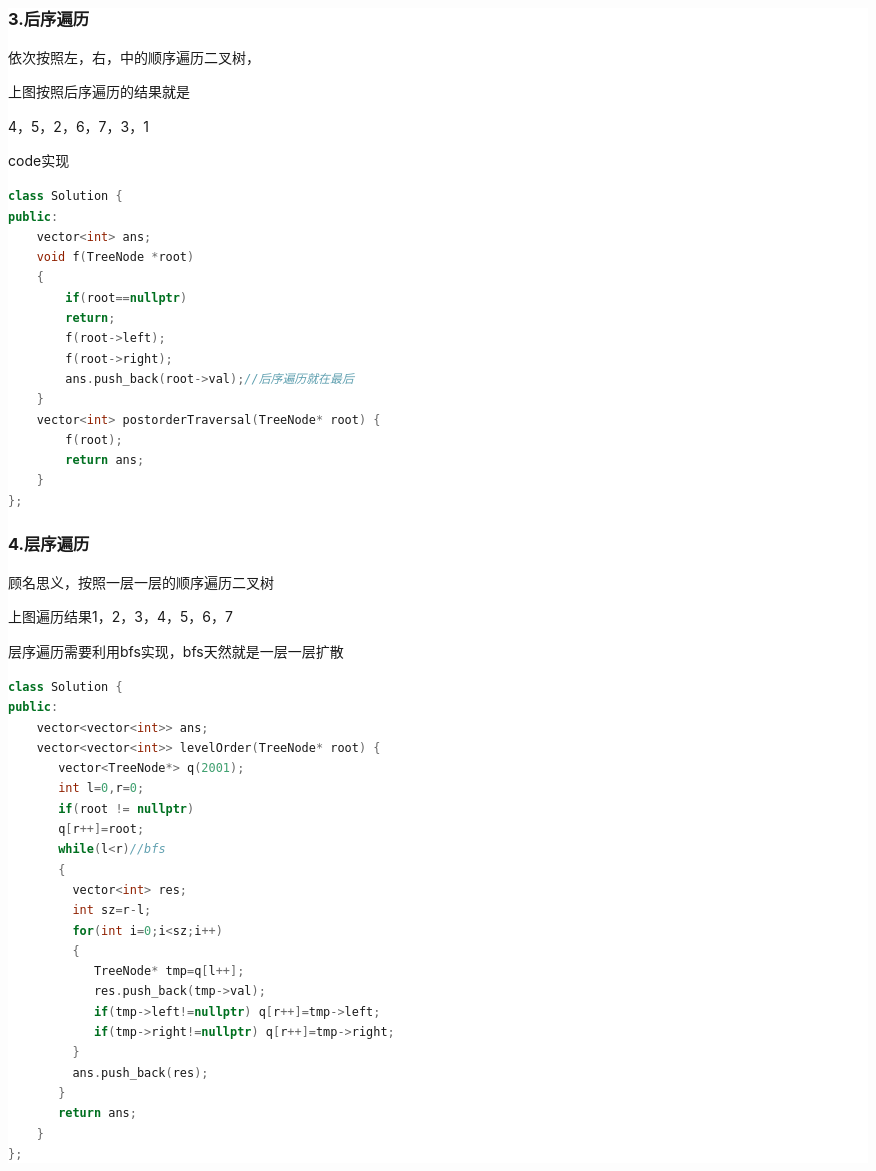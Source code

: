 ### 3.后序遍历

依次按照左，右，中的顺序遍历二叉树，

上图按照后序遍历的结果就是

4，5，2，6，7，3，1

code实现

```c++
class Solution {
public:
    vector<int> ans;
    void f(TreeNode *root)
    {
        if(root==nullptr)
        return;
        f(root->left);
        f(root->right);
        ans.push_back(root->val);//后序遍历就在最后
    }
    vector<int> postorderTraversal(TreeNode* root) {
        f(root);
        return ans;
    }
};
```

### 4.层序遍历

顾名思义，按照一层一层的顺序遍历二叉树

上图遍历结果1，2，3，4，5，6，7

层序遍历需要利用bfs实现，bfs天然就是一层一层扩散

```c++
class Solution {
public:
    vector<vector<int>> ans;
    vector<vector<int>> levelOrder(TreeNode* root) {
       vector<TreeNode*> q(2001);
       int l=0,r=0;
       if(root != nullptr)
       q[r++]=root;
       while(l<r)//bfs
       {
         vector<int> res;
         int sz=r-l;
         for(int i=0;i<sz;i++)
         {
            TreeNode* tmp=q[l++];
            res.push_back(tmp->val);
            if(tmp->left!=nullptr) q[r++]=tmp->left;
            if(tmp->right!=nullptr) q[r++]=tmp->right;
         }
         ans.push_back(res);
       }
       return ans;
    }
};
```
